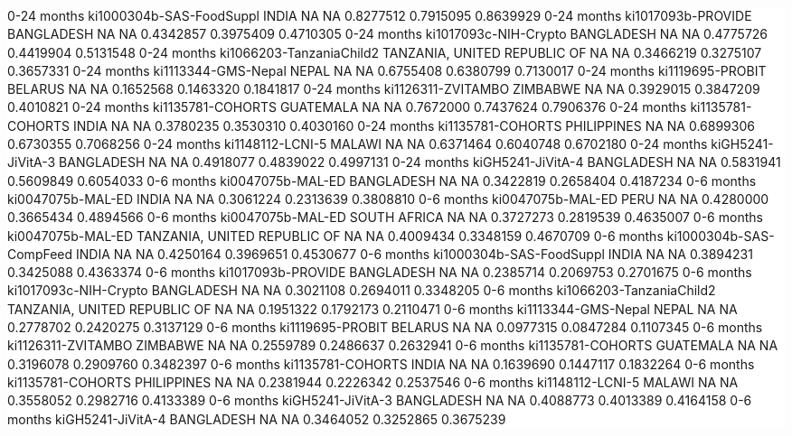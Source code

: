 0-24 months   ki1000304b-SAS-FoodSuppl   INDIA                          NA                   NA                0.8277512   0.7915095   0.8639929
0-24 months   ki1017093b-PROVIDE         BANGLADESH                     NA                   NA                0.4342857   0.3975409   0.4710305
0-24 months   ki1017093c-NIH-Crypto      BANGLADESH                     NA                   NA                0.4775726   0.4419904   0.5131548
0-24 months   ki1066203-TanzaniaChild2   TANZANIA, UNITED REPUBLIC OF   NA                   NA                0.3466219   0.3275107   0.3657331
0-24 months   ki1113344-GMS-Nepal        NEPAL                          NA                   NA                0.6755408   0.6380799   0.7130017
0-24 months   ki1119695-PROBIT           BELARUS                        NA                   NA                0.1652568   0.1463320   0.1841817
0-24 months   ki1126311-ZVITAMBO         ZIMBABWE                       NA                   NA                0.3929015   0.3847209   0.4010821
0-24 months   ki1135781-COHORTS          GUATEMALA                      NA                   NA                0.7672000   0.7437624   0.7906376
0-24 months   ki1135781-COHORTS          INDIA                          NA                   NA                0.3780235   0.3530310   0.4030160
0-24 months   ki1135781-COHORTS          PHILIPPINES                    NA                   NA                0.6899306   0.6730355   0.7068256
0-24 months   ki1148112-LCNI-5           MALAWI                         NA                   NA                0.6371464   0.6040748   0.6702180
0-24 months   kiGH5241-JiVitA-3          BANGLADESH                     NA                   NA                0.4918077   0.4839022   0.4997131
0-24 months   kiGH5241-JiVitA-4          BANGLADESH                     NA                   NA                0.5831941   0.5609849   0.6054033
0-6 months    ki0047075b-MAL-ED          BANGLADESH                     NA                   NA                0.3422819   0.2658404   0.4187234
0-6 months    ki0047075b-MAL-ED          INDIA                          NA                   NA                0.3061224   0.2313639   0.3808810
0-6 months    ki0047075b-MAL-ED          PERU                           NA                   NA                0.4280000   0.3665434   0.4894566
0-6 months    ki0047075b-MAL-ED          SOUTH AFRICA                   NA                   NA                0.3727273   0.2819539   0.4635007
0-6 months    ki0047075b-MAL-ED          TANZANIA, UNITED REPUBLIC OF   NA                   NA                0.4009434   0.3348159   0.4670709
0-6 months    ki1000304b-SAS-CompFeed    INDIA                          NA                   NA                0.4250164   0.3969651   0.4530677
0-6 months    ki1000304b-SAS-FoodSuppl   INDIA                          NA                   NA                0.3894231   0.3425088   0.4363374
0-6 months    ki1017093b-PROVIDE         BANGLADESH                     NA                   NA                0.2385714   0.2069753   0.2701675
0-6 months    ki1017093c-NIH-Crypto      BANGLADESH                     NA                   NA                0.3021108   0.2694011   0.3348205
0-6 months    ki1066203-TanzaniaChild2   TANZANIA, UNITED REPUBLIC OF   NA                   NA                0.1951322   0.1792173   0.2110471
0-6 months    ki1113344-GMS-Nepal        NEPAL                          NA                   NA                0.2778702   0.2420275   0.3137129
0-6 months    ki1119695-PROBIT           BELARUS                        NA                   NA                0.0977315   0.0847284   0.1107345
0-6 months    ki1126311-ZVITAMBO         ZIMBABWE                       NA                   NA                0.2559789   0.2486637   0.2632941
0-6 months    ki1135781-COHORTS          GUATEMALA                      NA                   NA                0.3196078   0.2909760   0.3482397
0-6 months    ki1135781-COHORTS          INDIA                          NA                   NA                0.1639690   0.1447117   0.1832264
0-6 months    ki1135781-COHORTS          PHILIPPINES                    NA                   NA                0.2381944   0.2226342   0.2537546
0-6 months    ki1148112-LCNI-5           MALAWI                         NA                   NA                0.3558052   0.2982716   0.4133389
0-6 months    kiGH5241-JiVitA-3          BANGLADESH                     NA                   NA                0.4088773   0.4013389   0.4164158
0-6 months    kiGH5241-JiVitA-4          BANGLADESH                     NA                   NA                0.3464052   0.3252865   0.3675239